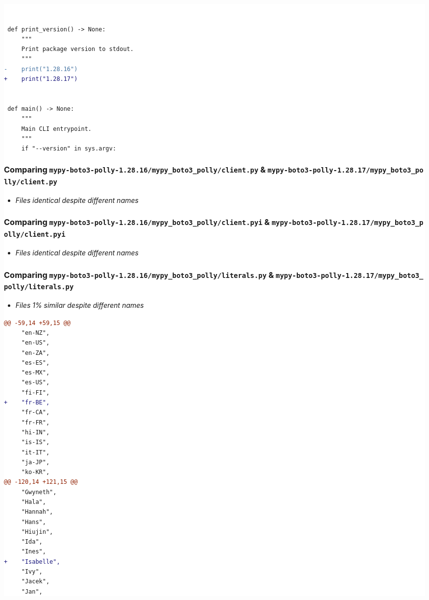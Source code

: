 ```diff
 
 
 def print_version() -> None:
     """
     Print package version to stdout.
     """
-    print("1.28.16")
+    print("1.28.17")
 
 
 def main() -> None:
     """
     Main CLI entrypoint.
     """
     if "--version" in sys.argv:
```

### Comparing `mypy-boto3-polly-1.28.16/mypy_boto3_polly/client.py` & `mypy-boto3-polly-1.28.17/mypy_boto3_polly/client.py`

 * *Files identical despite different names*

### Comparing `mypy-boto3-polly-1.28.16/mypy_boto3_polly/client.pyi` & `mypy-boto3-polly-1.28.17/mypy_boto3_polly/client.pyi`

 * *Files identical despite different names*

### Comparing `mypy-boto3-polly-1.28.16/mypy_boto3_polly/literals.py` & `mypy-boto3-polly-1.28.17/mypy_boto3_polly/literals.py`

 * *Files 1% similar despite different names*

```diff
@@ -59,14 +59,15 @@
     "en-NZ",
     "en-US",
     "en-ZA",
     "es-ES",
     "es-MX",
     "es-US",
     "fi-FI",
+    "fr-BE",
     "fr-CA",
     "fr-FR",
     "hi-IN",
     "is-IS",
     "it-IT",
     "ja-JP",
     "ko-KR",
@@ -120,14 +121,15 @@
     "Gwyneth",
     "Hala",
     "Hannah",
     "Hans",
     "Hiujin",
     "Ida",
     "Ines",
+    "Isabelle",
     "Ivy",
     "Jacek",
     "Jan",
```